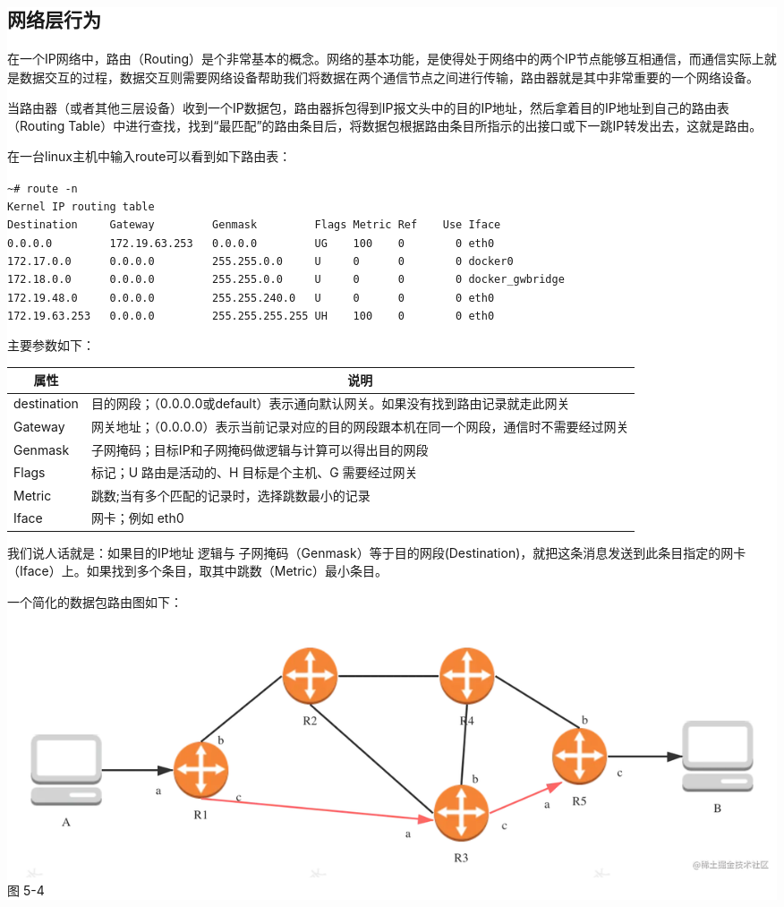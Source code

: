 ## 网络层行为

在一个IP网络中，路由（Routing）是个非常基本的概念。网络的基本功能，是使得处于网络中的两个IP节点能够互相通信，而通信实际上就是数据交互的过程，数据交互则需要网络设备帮助我们将数据在两个通信节点之间进行传输，路由器就是其中非常重要的一个网络设备。

当路由器（或者其他三层设备）收到一个IP数据包，路由器拆包得到IP报文头中的目的IP地址，然后拿着目的IP地址到自己的路由表（Routing Table）中进行查找，找到“最匹配”的路由条目后，将数据包根据路由条目所指示的出接口或下一跳IP转发出去，这就是路由。

在一台linux主机中输入route可以看到如下路由表：

```shell
~# route -n
Kernel IP routing table
Destination     Gateway         Genmask         Flags Metric Ref    Use Iface
0.0.0.0         172.19.63.253   0.0.0.0         UG    100    0        0 eth0
172.17.0.0      0.0.0.0         255.255.0.0     U     0      0        0 docker0
172.18.0.0      0.0.0.0         255.255.0.0     U     0      0        0 docker_gwbridge
172.19.48.0     0.0.0.0         255.255.240.0   U     0      0        0 eth0
172.19.63.253   0.0.0.0         255.255.255.255 UH    100    0        0 eth0
```

主要参数如下：

| 属性        | 说明                                                                                    |
| ----------- | --------------------------------------------------------------------------------------- |
| destination | 目的网段；（0.0.0.0或default）表示通向默认网关。如果没有找到路由记录就走此网关          |
| Gateway     | 网关地址；（0.0.0.0）表示当前记录对应的目的网段跟本机在同一个网段，通信时不需要经过网关 |
| Genmask     | 子网掩码；目标IP和子网掩码做逻辑与计算可以得出目的网段                                  |
| Flags       | 标记；U 路由是活动的、H 目标是个主机、G 需要经过网关                                    |
| Metric      | 跳数;当有多个匹配的记录时，选择跳数最小的记录                                           |
| Iface       | 网卡；例如 eth0                                                                         |

我们说人话就是：如果目的IP地址 逻辑与 子网掩码（Genmask）等于目的网段(Destination)，就把这条消息发送到此条目指定的网卡（Iface）上。如果找到多个条目，取其中跳数（Metric）最小条目。

一个简化的数据包路由图如下：

<div class="image-container">
    <img src="./docs/im/images/25.png" alt="图片5-4" title="图片5-4" >
    <span class="image-title">图 5-4 </span>
</div>
